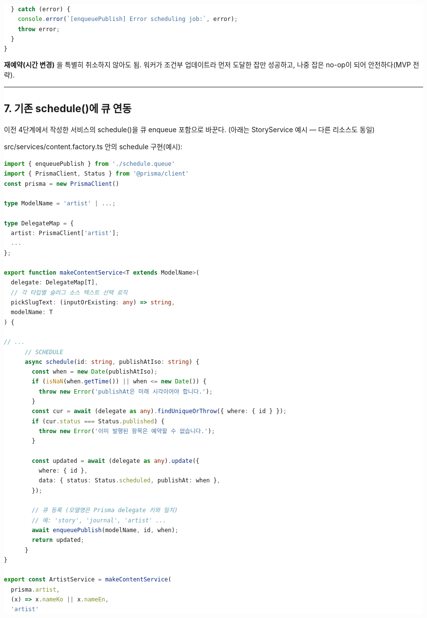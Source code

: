```ts
  } catch (error) {
    console.error(`[enqueuePublish] Error scheduling job:`, error);
    throw error;
  }
}
```

**재예약(시간 변경)** 을 특별히 취소하지 않아도 됨. 워커가 조건부 업데이트라 먼저 도달한 잡만 성공하고, 나중 잡은 no-op이 되어 안전하다(MVP 전략).

---

## 7. 기존 schedule()에 큐 연동

이전 4단계에서 작성한 서비스의 schedule()을 큐 enqueue 포함으로 바꾼다.
(아래는 StoryService 예시 — 다른 리소스도 동일)

src/services/content.factory.ts 안의 schedule 구현(예시):

```ts
import { enqueuePublish } from './schedule.queue'
import { PrismaClient, Status } from '@prisma/client'
const prisma = new PrismaClient()

type ModelName = 'artist' | ...;

type DelegateMap = {
  artist: PrismaClient['artist'];
  ...
};

export function makeContentService<T extends ModelName>(
  delegate: DelegateMap[T],
  // 각 타입별 슬러그 소스 텍스트 선택 로직
  pickSlugText: (inputOrExisting: any) => string,
  modelName: T
) {

// ...
      // SCHEDULE
      async schedule(id: string, publishAtIso: string) {
        const when = new Date(publishAtIso);
        if (isNaN(when.getTime()) || when <= new Date()) {
          throw new Error('publishAt은 미래 시각이어야 합니다.');
        }
        const cur = await (delegate as any).findUniqueOrThrow({ where: { id } });
        if (cur.status === Status.published) {
          throw new Error('이미 발행된 항목은 예약할 수 없습니다.');
        }

        const updated = await (delegate as any).update({
          where: { id },
          data: { status: Status.scheduled, publishAt: when },
        });

        // 큐 등록 (모델명은 Prisma delegate 키와 일치)
        // 예: 'story', 'journal', 'artist' ...
        await enqueuePublish(modelName, id, when);
        return updated;
      }
}

export const ArtistService = makeContentService(
  prisma.artist,
  (x) => x.nameKo || x.nameEn,
  'artist'
```